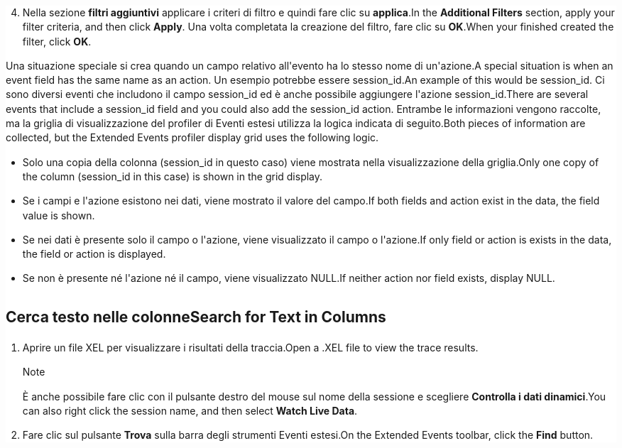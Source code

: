4.  <span data-ttu-id="bcd6d-198">Nella sezione **filtri aggiuntivi** applicare i criteri di filtro e quindi fare clic su **applica**.</span><span class="sxs-lookup"><span data-stu-id="bcd6d-198">In the **Additional Filters** section, apply your filter criteria, and then click **Apply**.</span></span> <span data-ttu-id="bcd6d-199">Una volta completata la creazione del filtro, fare clic su **OK**.</span><span class="sxs-lookup"><span data-stu-id="bcd6d-199">When your finished created the filter, click **OK**.</span></span>  
  
 <span data-ttu-id="bcd6d-200">Una situazione speciale si crea quando un campo relativo all'evento ha lo stesso nome di un'azione.</span><span class="sxs-lookup"><span data-stu-id="bcd6d-200">A special situation is when an event field has the same name as an action.</span></span> <span data-ttu-id="bcd6d-201">Un esempio potrebbe essere session_id.</span><span class="sxs-lookup"><span data-stu-id="bcd6d-201">An example of this would be session_id.</span></span> <span data-ttu-id="bcd6d-202">Ci sono diversi eventi che includono il campo session_id ed è anche possibile aggiungere l'azione session_id.</span><span class="sxs-lookup"><span data-stu-id="bcd6d-202">There are several events that include a session_id field and you could also add the session_id action.</span></span> <span data-ttu-id="bcd6d-203">Entrambe le informazioni vengono raccolte, ma la griglia di visualizzazione del profiler di Eventi estesi utilizza la logica indicata di seguito.</span><span class="sxs-lookup"><span data-stu-id="bcd6d-203">Both pieces of information are collected, but the Extended Events profiler display grid uses the following logic.</span></span>  
  
-   <span data-ttu-id="bcd6d-204">Solo una copia della colonna (session_id in questo caso) viene mostrata nella visualizzazione della griglia.</span><span class="sxs-lookup"><span data-stu-id="bcd6d-204">Only one copy of the column (session_id in this case) is shown in the grid display.</span></span>  
  
-   <span data-ttu-id="bcd6d-205">Se i campi e l'azione esistono nei dati, viene mostrato il valore del campo.</span><span class="sxs-lookup"><span data-stu-id="bcd6d-205">If both fields and action exist in the data, the field value is shown.</span></span>  
  
-   <span data-ttu-id="bcd6d-206">Se nei dati è presente solo il campo o l'azione, viene visualizzato il campo o l'azione.</span><span class="sxs-lookup"><span data-stu-id="bcd6d-206">If only field or action is exists in the data, the field or action is displayed.</span></span>  
  
-   <span data-ttu-id="bcd6d-207">Se non è presente né l'azione né il campo, viene visualizzato NULL.</span><span class="sxs-lookup"><span data-stu-id="bcd6d-207">If neither action nor field exists, display NULL.</span></span>  
  
##  <a name="search-for-text-in-columns"></a><a name="Search"></a><span data-ttu-id="bcd6d-208">Cerca testo nelle colonne</span><span class="sxs-lookup"><span data-stu-id="bcd6d-208">Search for Text in Columns</span></span>  
  
1.  <span data-ttu-id="bcd6d-209">Aprire un file XEL per visualizzare i risultati della traccia.</span><span class="sxs-lookup"><span data-stu-id="bcd6d-209">Open a .XEL file to view the trace results.</span></span>  
  
    > [!NOTE]  
    >  <span data-ttu-id="bcd6d-210"> È anche possibile fare clic con il pulsante destro del mouse sul nome della sessione e scegliere **Controlla i dati dinamici**.</span><span class="sxs-lookup"><span data-stu-id="bcd6d-210">You can also right click the session name, and then select **Watch Live Data**.</span></span>  
  
2.  <span data-ttu-id="bcd6d-211">Fare clic sul pulsante **Trova** sulla barra degli strumenti Eventi estesi.</span><span class="sxs-lookup"><span data-stu-id="bcd6d-211">On the Extended Events toolbar, click the **Find** button.</span></span>  
  